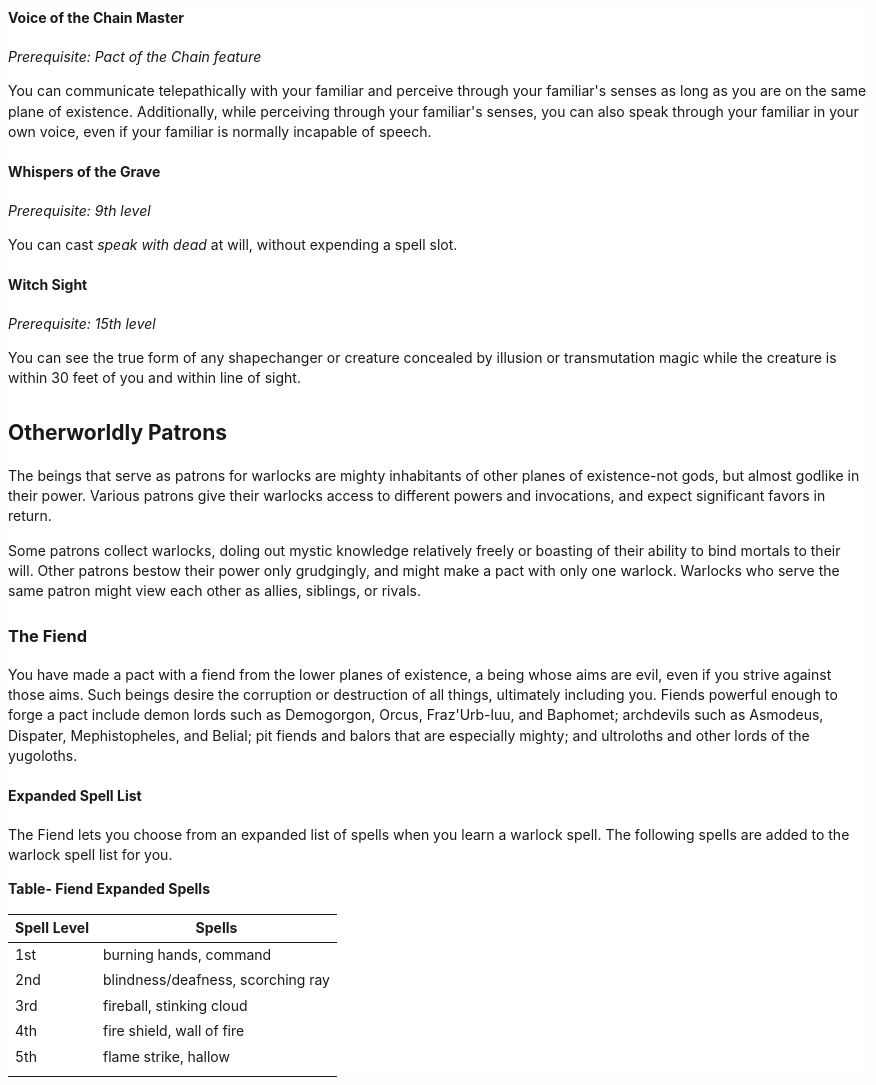#### Voice of the Chain Master

*Prerequisite: Pact of the Chain feature*

You can communicate telepathically with your familiar and perceive through your familiar's senses as long as you are on the same plane of existence. Additionally, while perceiving through your familiar's senses, you can also speak through your familiar in your own voice, even if your familiar is normally incapable of speech.

#### Whispers of the Grave

*Prerequisite: 9th level*

You can cast *speak with dead* at will, without expending a spell slot.

#### Witch Sight

*Prerequisite: 15th level*

You can see the true form of any shapechanger or creature concealed by illusion or transmutation magic while the creature is within 30 feet of you and within line of sight.

## Otherworldly Patrons

The beings that serve as patrons for warlocks are mighty inhabitants of other planes of existence-not gods, but almost godlike in their power. Various patrons give their warlocks access to different powers and invocations, and expect significant favors in return.

Some patrons collect warlocks, doling out mystic knowledge relatively freely or boasting of their ability to bind mortals to their will. Other patrons bestow their power only grudgingly, and might make a pact with only one warlock. Warlocks who serve the same patron might view each other as allies, siblings, or rivals.

### The Fiend

You have made a pact with a fiend from the lower planes of existence, a being whose aims are evil, even if you strive against those aims. Such beings desire the corruption or destruction of all things, ultimately including you. Fiends powerful enough to forge a pact include demon lords such as Demogorgon, Orcus, Fraz'Urb-luu, and Baphomet; archdevils such as Asmodeus, Dispater, Mephistopheles, and Belial; pit fiends and balors that are especially mighty; and ultroloths and other lords of the yugoloths.

#### Expanded Spell List

The Fiend lets you choose from an expanded list of spells when you learn a warlock spell. The following spells are added to the warlock spell list for you.

**Table- Fiend Expanded Spells**

| Spell Level | Spells                            |
|-------------|-----------------------------------|
| 1st         | burning hands, command            |
| 2nd         | blindness/deafness, scorching ray |
| 3rd         | fireball, stinking cloud          |
| 4th         | fire shield, wall of fire         |
| 5th         | flame strike, hallow              |
|             |                                   |
